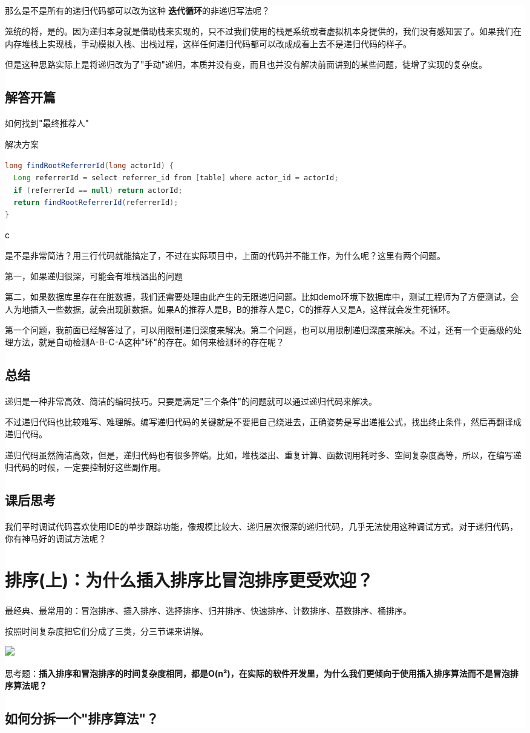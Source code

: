 那么是不是所有的递归代码都可以改为这种 **迭代循环**的非递归写法呢？

笼统的将，是的。因为递归本身就是借助栈来实现的，只不过我们使用的栈是系统或者虚拟机本身提供的，我们没有感知罢了。如果我们在内存堆栈上实现栈，手动模拟入栈、出栈过程，这样任何递归代码都可以改成成看上去不是递归代码的样子。

但是这种思路实际上是将递归改为了"手动"递归，本质并没有变，而且也并没有解决前面讲到的某些问题，徒增了实现的复杂度。

## 解答开篇

如何找到"最终推荐人"

解决方案

```java
long findRootReferrerId(long actorId) {
  Long referrerId = select referrer_id from [table] where actor_id = actorId;
  if (referrerId == null) return actorId;
  return findRootReferrerId(referrerId);
}
```

c

是不是非常简洁？用三行代码就能搞定了，不过在实际项目中，上面的代码并不能工作，为什么呢？这里有两个问题。

第一，如果递归很深，可能会有堆栈溢出的问题

第二，如果数据库里存在在脏数据，我们还需要处理由此产生的无限递归问题。比如demo环境下数据库中，测试工程师为了方便测试，会人为地插入一些数据，就会出现脏数据。如果A的推荐人是B，B的推荐人是C，C的推荐人又是A，这样就会发生死循环。

第一个问题，我前面已经解答过了，可以用限制递归深度来解决。第二个问题，也可以用限制递归深度来解决。不过，还有一个更高级的处理方法，就是自动检测A-B-C-A这种"环"的存在。如何来检测环的存在呢？

## 总结

递归是一种非常高效、简洁的编码技巧。只要是满足"三个条件"的问题就可以通过递归代码来解决。

不过递归代码也比较难写、难理解。编写递归代码的关键就是不要把自己绕进去，正确姿势是写出递推公式，找出终止条件，然后再翻译成递归代码。

递归代码虽然简洁高效，但是，递归代码也有很多弊端。比如，堆栈溢出、重复计算、函数调用耗时多、空间复杂度高等，所以，在编写递归代码的时候，一定要控制好这些副作用。

## 课后思考

我们平时调试代码喜欢使用IDE的单步跟踪功能，像规模比较大、递归层次很深的递归代码，几乎无法使用这种调试方式。对于递归代码，你有神马好的调试方法呢？

# 排序(上)：为什么插入排序比冒泡排序更受欢迎？

最经典、最常用的：冒泡排序、插入排序、选择排序、归并排序、快速排序、计数排序、基数排序、桶排序。

按照时间复杂度把它们分成了三类，分三节课来讲解。

![](https://static001.geekbang.org/resource/image/fb/cd/fb8394a588b12ff6695cfd664afb17cd.jpg)

思考题：**插入排序和冒泡排序的时间复杂度相同，都是O(n²)，在实际的软件开发里，为什么我们更倾向于使用插入排序算法而不是冒泡排序算法呢？**

## 如何分拆一个"排序算法"？

